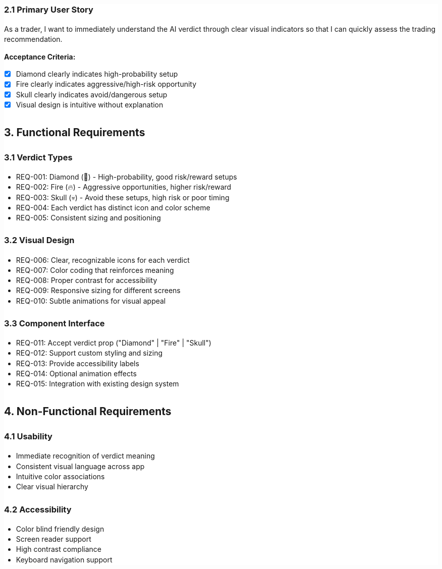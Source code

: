 ### 2.1 Primary User Story
As a trader, I want to immediately understand the AI verdict through clear visual indicators so that I can quickly assess the trading recommendation.

**Acceptance Criteria:**
- [x] Diamond clearly indicates high-probability setup
- [x] Fire clearly indicates aggressive/high-risk opportunity
- [x] Skull clearly indicates avoid/dangerous setup
- [x] Visual design is intuitive without explanation

<a id="sec-3"></a>
## 3. Functional Requirements

### 3.1 Verdict Types
- REQ-001: Diamond (🔸) - High-probability, good risk/reward setups
- REQ-002: Fire (🔥) - Aggressive opportunities, higher risk/reward
- REQ-003: Skull (💀) - Avoid these setups, high risk or poor timing
- REQ-004: Each verdict has distinct icon and color scheme
- REQ-005: Consistent sizing and positioning

### 3.2 Visual Design
- REQ-006: Clear, recognizable icons for each verdict
- REQ-007: Color coding that reinforces meaning
- REQ-008: Proper contrast for accessibility
- REQ-009: Responsive sizing for different screens
- REQ-010: Subtle animations for visual appeal

### 3.3 Component Interface
- REQ-011: Accept verdict prop ("Diamond" | "Fire" | "Skull")
- REQ-012: Support custom styling and sizing
- REQ-013: Provide accessibility labels
- REQ-014: Optional animation effects
- REQ-015: Integration with existing design system

<a id="sec-4"></a>
## 4. Non-Functional Requirements

### 4.1 Usability
- Immediate recognition of verdict meaning
- Consistent visual language across app
- Intuitive color associations
- Clear visual hierarchy

### 4.2 Accessibility
- Color blind friendly design
- Screen reader support
- High contrast compliance
- Keyboard navigation support
